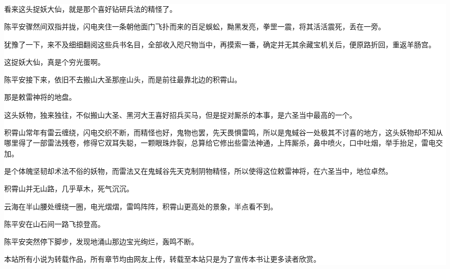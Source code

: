    看来这头捉妖大仙，就是那个喜好钻研兵法的精怪了。

   陈平安骤然间双指并拢，闪电夹住一条朝他面门飞扑而来的百足蜈蚣，黝黑发亮，拳罡一震，将其活活震死，丢在一旁。

   犹豫了一下，来不及细细翻阅这些兵书名目，全部收入咫尺物当中，再摸索一番，确定并无其余藏宝机关后，便原路折回，重返羊肠宫。

   这捉妖大仙，真是个穷光蛋啊。

   陈平安接下来，依旧不去搬山大圣那座山头，而是前往最靠北边的积霄山。

   那是敕雷神将的地盘。

   这头妖物，独来独往，不似搬山大圣、黑河大王喜好招兵买马，但是捉对厮杀的本事，是六圣当中最高的一个。

   积霄山常年有雷云缠绕，闪电交织不断，而精怪也好，鬼物也罢，先天畏惧雷鸣，所以是鬼蜮谷一处极其不讨喜的地方，这头妖物却不知从哪里得了一部雷法残卷，修得它双耳失聪，一颗眼珠炸裂，总算给它修出些雷法神通，上阵厮杀，鼻中喷火，口中吐烟，举手抬足，雷电交加。

   是个体魄坚韧却术法不俗的妖物，而雷法又在鬼蜮谷先天克制阴物精怪，所以使得这位敕雷神将，在六圣当中，地位卓然。

   积霄山并无山路，几乎草木，死气沉沉。

   云海在半山腰处缠绕一圈，电光熠熠，雷鸣阵阵，积霄山更高处的景象，半点看不到。

   陈平安在山石间一路飞掠登高。

   陈平安突然停下脚步，发现地涌山那边宝光绚烂，轰鸣不断。

  本站所有小说为转载作品，所有章节均由网友上传，转载至本站只是为了宣传本书让更多读者欣赏。